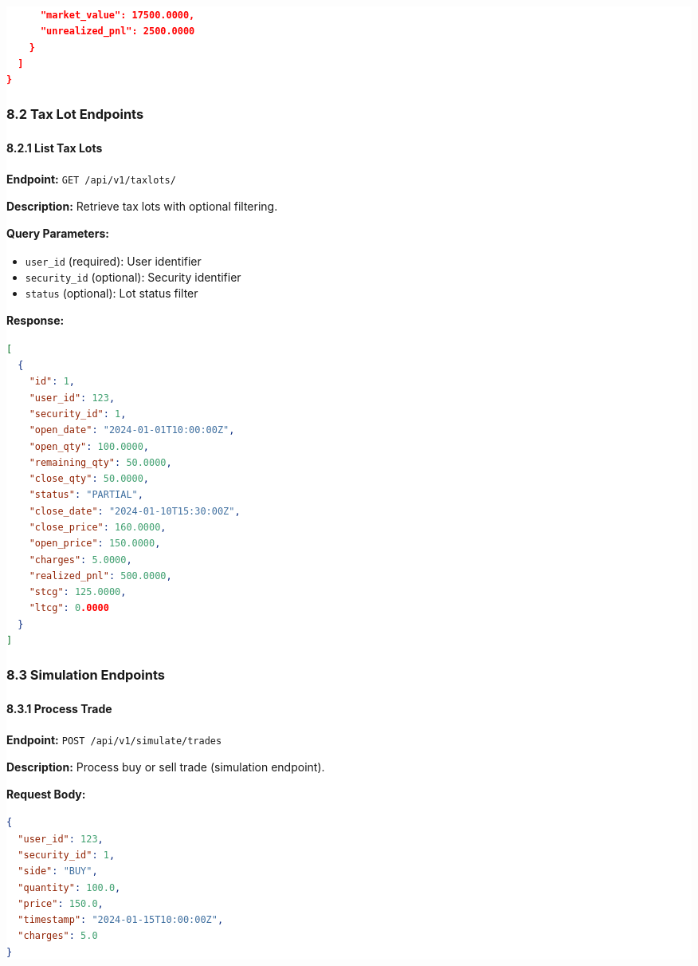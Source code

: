 ```json
      "market_value": 17500.0000,
      "unrealized_pnl": 2500.0000
    }
  ]
}
```

### 8.2 Tax Lot Endpoints

#### 8.2.1 List Tax Lots

**Endpoint:** `GET /api/v1/taxlots/`

**Description:** Retrieve tax lots with optional filtering.

**Query Parameters:**
- `user_id` (required): User identifier
- `security_id` (optional): Security identifier
- `status` (optional): Lot status filter

**Response:**
```json
[
  {
    "id": 1,
    "user_id": 123,
    "security_id": 1,
    "open_date": "2024-01-01T10:00:00Z",
    "open_qty": 100.0000,
    "remaining_qty": 50.0000,
    "close_qty": 50.0000,
    "status": "PARTIAL",
    "close_date": "2024-01-10T15:30:00Z",
    "close_price": 160.0000,
    "open_price": 150.0000,
    "charges": 5.0000,
    "realized_pnl": 500.0000,
    "stcg": 125.0000,
    "ltcg": 0.0000
  }
]
```

### 8.3 Simulation Endpoints

#### 8.3.1 Process Trade

**Endpoint:** `POST /api/v1/simulate/trades`

**Description:** Process buy or sell trade (simulation endpoint).

**Request Body:**
```json
{
  "user_id": 123,
  "security_id": 1,
  "side": "BUY",
  "quantity": 100.0,
  "price": 150.0,
  "timestamp": "2024-01-15T10:00:00Z",
  "charges": 5.0
}
```
